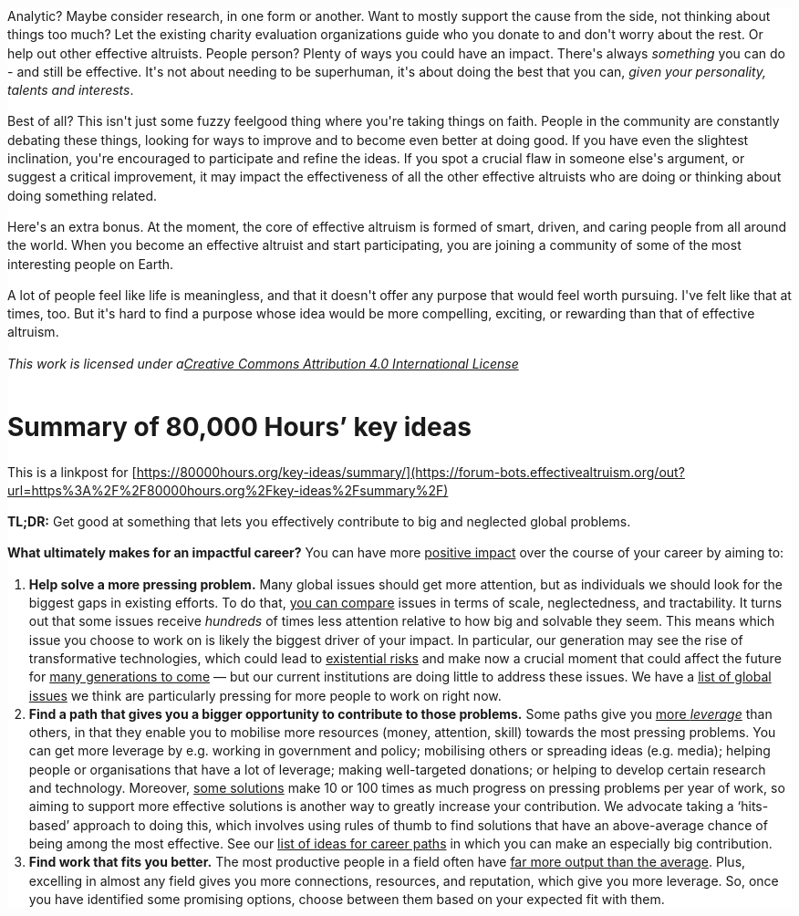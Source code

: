Analytic? Maybe consider research, in one form or another. Want to mostly support the cause from the side, not thinking about things too much? Let the existing charity evaluation organizations guide who you donate to and don't worry about the rest. Or help out other effective altruists. People person? Plenty of ways you could have an impact. There's always _something_ you can do - and still be effective. It's not about needing to be superhuman, it's about doing the best that you can, _given your personality, talents and interests_.

Best of all? This isn't just some fuzzy feelgood thing where you're taking things on faith. People in the community are constantly debating these things, looking for ways to improve and to become even better at doing good. If you have even the slightest inclination, you're encouraged to participate and refine the ideas. If you spot a crucial flaw in someone else's argument, or suggest a critical improvement, it may impact the effectiveness of all the other effective altruists who are doing or thinking about doing something related.

Here's an extra bonus. At the moment, the core of effective altruism is formed of smart, driven, and caring people from all around the world. When you become an effective altruist and start participating, you are joining a community of some of the most interesting people on Earth.

A lot of people feel like life is meaningless, and that it doesn't offer any purpose that would feel worth pursuing. I've felt like that at times, too. But it's hard to find a purpose whose idea would be more compelling, exciting, or rewarding than that of effective altruism.

_This work is licensed under a[Creative Commons Attribution 4.0 International License](https://creativecommons.org/licenses/by/4.0/)_

# Summary of 80,000 Hours’ key ideas
This is a linkpost for [https://80000hours.org/key-ideas/summary/](https://forum-bots.effectivealtruism.org/out?url=https%3A%2F%2F80000hours.org%2Fkey-ideas%2Fsummary%2F)

 **TL;DR:** Get good at something that lets you effectively contribute to big and neglected global problems.

 **What ultimately makes for an impactful career?** You can have more [positive impact](https://80000hours.org/articles/what-is-social-impact-definition/) over the course of your career by aiming to:

  1.  **Help solve a more pressing problem.** Many global issues should get more attention, but as individuals we should look for the biggest gaps in existing efforts. To do that, [you can compare](https://80000hours.org/articles/your-choice-of-problem-is-crucial/) issues in terms of scale, neglectedness, and tractability. It turns out that some issues receive _hundreds_ of times less attention relative to how big and solvable they seem. This means which issue you choose to work on is likely the biggest driver of your impact. In particular, our generation may see the rise of transformative technologies, which could lead to [existential risks](https://80000hours.org/articles/existential-risks/) and make now a crucial moment that could affect the future for [many generations to come](https://80000hours.org/articles/future-generations/) — but our current institutions are doing little to address these issues. We have a [list of global issues](http://80000hours.org/problem-profiles/) we think are particularly pressing for more people to work on right now.
  2.  **Find a path that gives you a bigger opportunity to contribute to those problems.** Some paths give you [more _leverage_](https://80000hours.org/articles/leverage/) than others, in that they enable you to mobilise more resources (money, attention, skill) towards the most pressing problems. You can get more leverage by e.g. working in government and policy; mobilising others or spreading ideas (e.g. media); helping people or organisations that have a lot of leverage; making well-targeted donations; or helping to develop certain research and technology. Moreover, [some solutions](https://80000hours.org/articles/solutions/) make 10 or 100 times as much progress on pressing problems per year of work, so aiming to support more effective solutions is another way to greatly increase your contribution. We advocate taking a ‘hits-based’ approach to doing this, which involves using rules of thumb to find solutions that have an above-average chance of being among the most effective. See our [list of ideas for career paths](https://80000hours.org/career-reviews/) in which you can make an especially big contribution.
  3.  **Find work that fits you better.** The most productive people in a field often have [far more output than the average](https://80000hours.org/articles/personal-fit/). Plus, excelling in almost any field gives you more connections, resources, and reputation, which give you more leverage. So, once you have identified some promising options, choose between them based on your expected fit with them.
